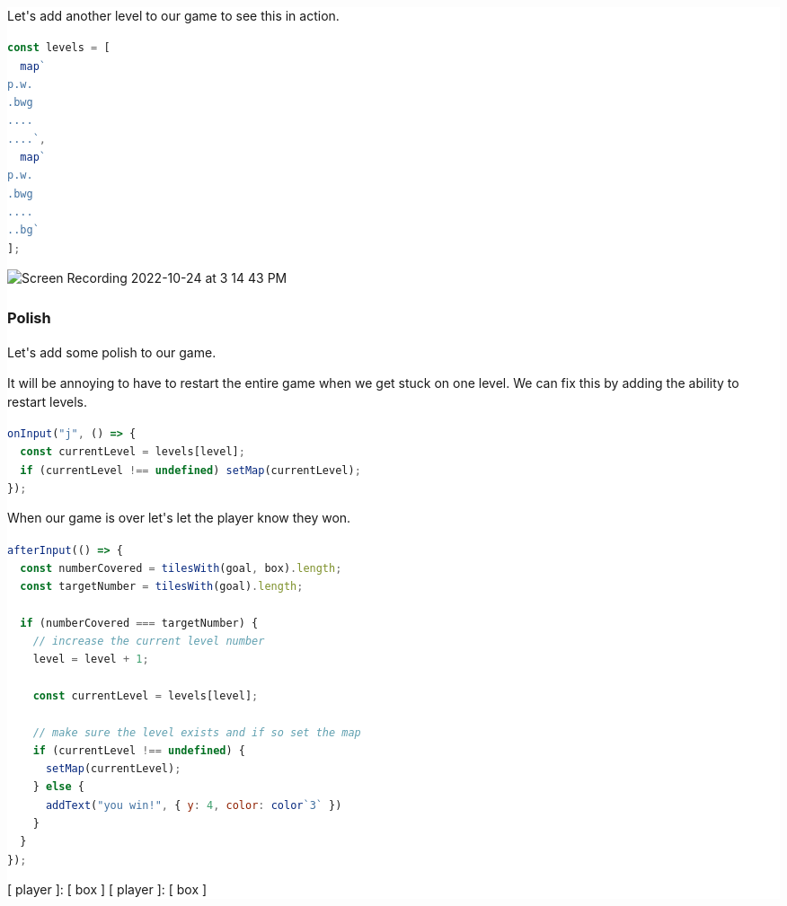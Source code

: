 Let's add another level to our game to see this in action.

```js
const levels = [
  map`
p.w.
.bwg
....
....`,
  map`
p.w.
.bwg
....
..bg`
];
```



![Screen Recording 2022-10-24 at 3 14 43 PM](https://user-images.githubusercontent.com/27078897/197607261-c5390b4c-6d9a-4677-8667-75f194656120.gif)

### Polish

Let's add some polish to our game.

It will be annoying to have to restart the entire game when we get stuck on one level.
We can fix this by adding the ability to restart levels.

```js
onInput("j", () => {
  const currentLevel = levels[level];
  if (currentLevel !== undefined) setMap(currentLevel);
});
```

When our game is over let's let the player know they won.

```js
afterInput(() => {
  const numberCovered = tilesWith(goal, box).length;
  const targetNumber = tilesWith(goal).length;

  if (numberCovered === targetNumber) {
    // increase the current level number
    level = level + 1;

    const currentLevel = levels[level];

    // make sure the level exists and if so set the map
    if (currentLevel !== undefined) {
      setMap(currentLevel);
    } else {
      addText("you win!", { y: 4, color: color`3` })
    }
  }
});
```


  [ player ]: [ box ]
  [ player ]: [ box ]